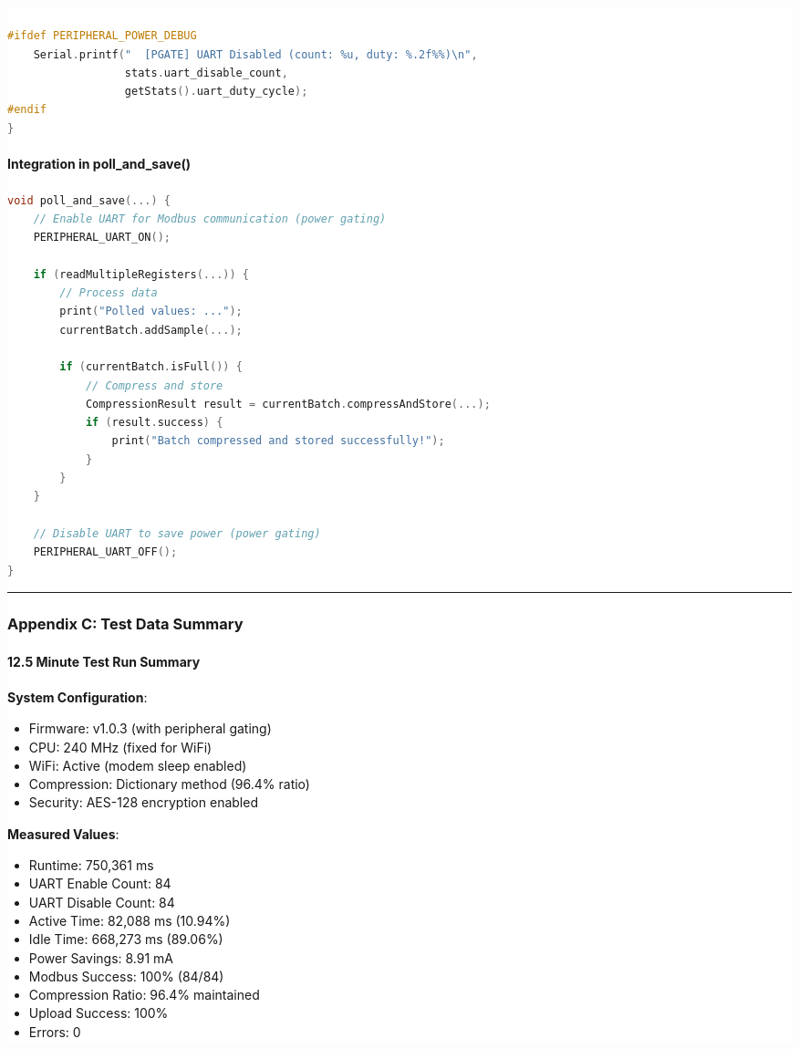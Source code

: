 ```cpp
    
#ifdef PERIPHERAL_POWER_DEBUG
    Serial.printf("  [PGATE] UART Disabled (count: %u, duty: %.2f%%)\n", 
                  stats.uart_disable_count, 
                  getStats().uart_duty_cycle);
#endif
}
```

#### Integration in poll_and_save()
```cpp
void poll_and_save(...) {
    // Enable UART for Modbus communication (power gating)
    PERIPHERAL_UART_ON();
    
    if (readMultipleRegisters(...)) {
        // Process data
        print("Polled values: ...");
        currentBatch.addSample(...);
        
        if (currentBatch.isFull()) {
            // Compress and store
            CompressionResult result = currentBatch.compressAndStore(...);
            if (result.success) {
                print("Batch compressed and stored successfully!");
            }
        }
    }
    
    // Disable UART to save power (power gating)
    PERIPHERAL_UART_OFF();
}
```

---

### Appendix C: Test Data Summary

#### 12.5 Minute Test Run Summary

**System Configuration**:
- Firmware: v1.0.3 (with peripheral gating)
- CPU: 240 MHz (fixed for WiFi)
- WiFi: Active (modem sleep enabled)
- Compression: Dictionary method (96.4% ratio)
- Security: AES-128 encryption enabled

**Measured Values**:
- Runtime: 750,361 ms
- UART Enable Count: 84
- UART Disable Count: 84
- Active Time: 82,088 ms (10.94%)
- Idle Time: 668,273 ms (89.06%)
- Power Savings: 8.91 mA
- Modbus Success: 100% (84/84)
- Compression Ratio: 96.4% maintained
- Upload Success: 100%
- Errors: 0
